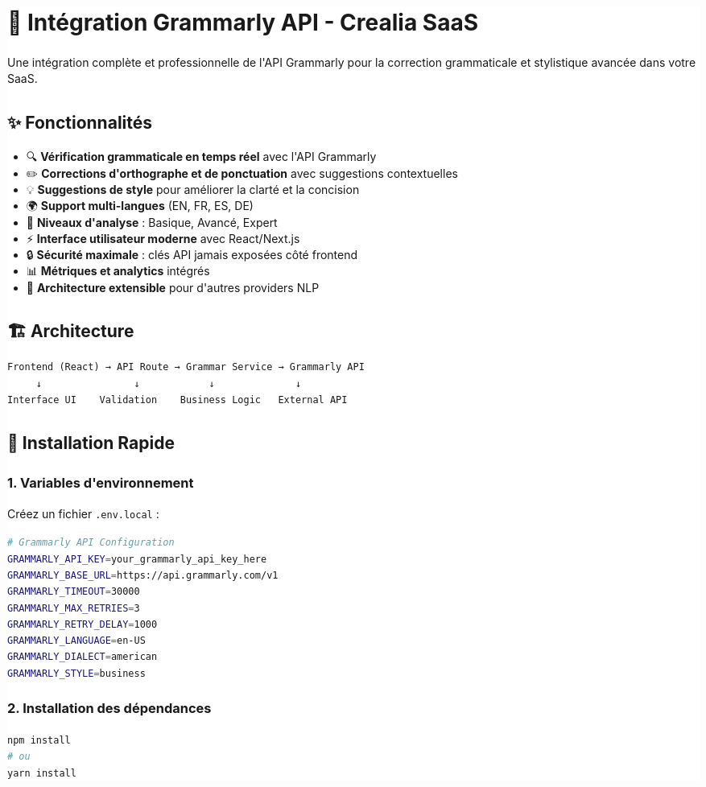 # 🚀 Intégration Grammarly API - Crealia SaaS

Une intégration complète et professionnelle de l'API Grammarly pour la correction grammaticale et stylistique avancée dans votre SaaS.

## ✨ Fonctionnalités

- 🔍 **Vérification grammaticale en temps réel** avec l'API Grammarly
- ✏️ **Corrections d'orthographe et de ponctuation** avec suggestions contextuelles
- 💡 **Suggestions de style** pour améliorer la clarté et la concision
- 🌍 **Support multi-langues** (EN, FR, ES, DE)
- 🎯 **Niveaux d'analyse** : Basique, Avancé, Expert
- ⚡ **Interface utilisateur moderne** avec React/Next.js
- 🔒 **Sécurité maximale** : clés API jamais exposées côté frontend
- 📊 **Métriques et analytics** intégrés
- 🚀 **Architecture extensible** pour d'autres providers NLP

## 🏗️ Architecture

```
Frontend (React) → API Route → Grammar Service → Grammarly API
     ↓                ↓            ↓              ↓
Interface UI    Validation    Business Logic   External API
```

## 🚀 Installation Rapide

### 1. Variables d'environnement

Créez un fichier `.env.local` :

```bash
# Grammarly API Configuration
GRAMMARLY_API_KEY=your_grammarly_api_key_here
GRAMMARLY_BASE_URL=https://api.grammarly.com/v1
GRAMMARLY_TIMEOUT=30000
GRAMMARLY_MAX_RETRIES=3
GRAMMARLY_RETRY_DELAY=1000
GRAMMARLY_LANGUAGE=en-US
GRAMMARLY_DIALECT=american
GRAMMARLY_STYLE=business
```

### 2. Installation des dépendances

```bash
npm install
# ou
yarn install
```
